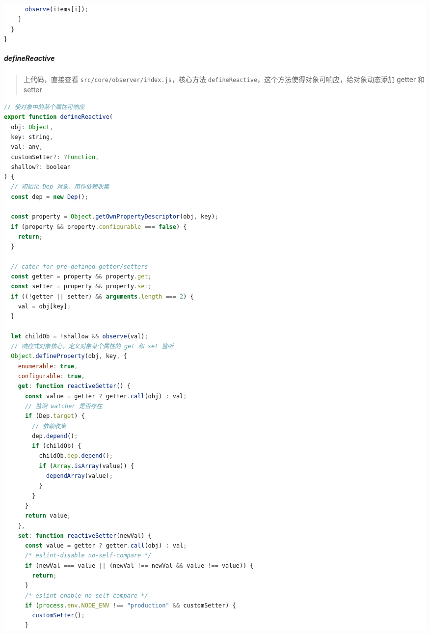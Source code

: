 ```javascript
      observe(items[i]);
    }
  }
}
```

##### defineReactive

> 上代码，直接查看 `src/core/observer/index.js`，核心方法 `defineReactive`，这个方法使得对象可响应，给对象动态添加 getter 和 setter

```javascript
// 使对象中的某个属性可响应
export function defineReactive(
  obj: Object,
  key: string,
  val: any,
  customSetter?: ?Function,
  shallow?: boolean
) {
  // 初始化 Dep 对象，用作依赖收集
  const dep = new Dep();

  const property = Object.getOwnPropertyDescriptor(obj, key);
  if (property && property.configurable === false) {
    return;
  }

  // cater for pre-defined getter/setters
  const getter = property && property.get;
  const setter = property && property.set;
  if ((!getter || setter) && arguments.length === 2) {
    val = obj[key];
  }

  let childOb = !shallow && observe(val);
  // 响应式对象核心，定义对象某个属性的 get 和 set 监听
  Object.defineProperty(obj, key, {
    enumerable: true,
    configurable: true,
    get: function reactiveGetter() {
      const value = getter ? getter.call(obj) : val;
      // 监测 watcher 是否存在
      if (Dep.target) {
        // 依赖收集
        dep.depend();
        if (childOb) {
          childOb.dep.depend();
          if (Array.isArray(value)) {
            dependArray(value);
          }
        }
      }
      return value;
    },
    set: function reactiveSetter(newVal) {
      const value = getter ? getter.call(obj) : val;
      /* eslint-disable no-self-compare */
      if (newVal === value || (newVal !== newVal && value !== value)) {
        return;
      }
      /* eslint-enable no-self-compare */
      if (process.env.NODE_ENV !== "production" && customSetter) {
        customSetter();
      }
```